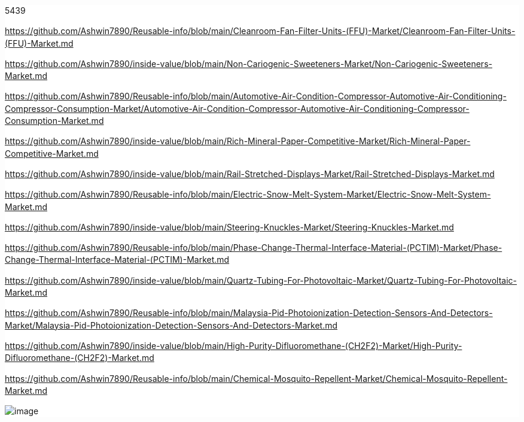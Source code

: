5439</p><p><a href="https://github.com/Ashwin7890/Reusable-info/blob/main/Cleanroom-Fan-Filter-Units-(FFU)-Market/Cleanroom-Fan-Filter-Units-(FFU)-Market.md">https://github.com/Ashwin7890/Reusable-info/blob/main/Cleanroom-Fan-Filter-Units-(FFU)-Market/Cleanroom-Fan-Filter-Units-(FFU)-Market.md</a></p><p><a href="https://github.com/Ashwin7890/inside-value/blob/main/Non-Cariogenic-Sweeteners-Market/Non-Cariogenic-Sweeteners-Market.md">https://github.com/Ashwin7890/inside-value/blob/main/Non-Cariogenic-Sweeteners-Market/Non-Cariogenic-Sweeteners-Market.md</a></p><p><a href="https://github.com/Ashwin7890/Reusable-info/blob/main/Automotive-Air-Condition-Compressor-Automotive-Air-Conditioning-Compressor-Consumption-Market/Automotive-Air-Condition-Compressor-Automotive-Air-Conditioning-Compressor-Consumption-Market.md">https://github.com/Ashwin7890/Reusable-info/blob/main/Automotive-Air-Condition-Compressor-Automotive-Air-Conditioning-Compressor-Consumption-Market/Automotive-Air-Condition-Compressor-Automotive-Air-Conditioning-Compressor-Consumption-Market.md</a></p><p><a href="https://github.com/Ashwin7890/inside-value/blob/main/Rich-Mineral-Paper-Competitive-Market/Rich-Mineral-Paper-Competitive-Market.md">https://github.com/Ashwin7890/inside-value/blob/main/Rich-Mineral-Paper-Competitive-Market/Rich-Mineral-Paper-Competitive-Market.md</a></p><p><a href="https://github.com/Ashwin7890/inside-value/blob/main/Rail-Stretched-Displays-Market/Rail-Stretched-Displays-Market.md">https://github.com/Ashwin7890/inside-value/blob/main/Rail-Stretched-Displays-Market/Rail-Stretched-Displays-Market.md</a></p><p><a href="https://github.com/Ashwin7890/Reusable-info/blob/main/Electric-Snow-Melt-System-Market/Electric-Snow-Melt-System-Market.md">https://github.com/Ashwin7890/Reusable-info/blob/main/Electric-Snow-Melt-System-Market/Electric-Snow-Melt-System-Market.md</a></p><p><a href="https://github.com/Ashwin7890/inside-value/blob/main/Steering-Knuckles-Market/Steering-Knuckles-Market.md">https://github.com/Ashwin7890/inside-value/blob/main/Steering-Knuckles-Market/Steering-Knuckles-Market.md</a></p><p><a href="https://github.com/Ashwin7890/Reusable-info/blob/main/Phase-Change-Thermal-Interface-Material-(PCTIM)-Market/Phase-Change-Thermal-Interface-Material-(PCTIM)-Market.md">https://github.com/Ashwin7890/Reusable-info/blob/main/Phase-Change-Thermal-Interface-Material-(PCTIM)-Market/Phase-Change-Thermal-Interface-Material-(PCTIM)-Market.md</a></p><p><a href="https://github.com/Ashwin7890/inside-value/blob/main/Quartz-Tubing-For-Photovoltaic-Market/Quartz-Tubing-For-Photovoltaic-Market.md">https://github.com/Ashwin7890/inside-value/blob/main/Quartz-Tubing-For-Photovoltaic-Market/Quartz-Tubing-For-Photovoltaic-Market.md</a></p><p><a href="https://github.com/Ashwin7890/Reusable-info/blob/main/Malaysia-Pid-Photoionization-Detection-Sensors-And-Detectors-Market/Malaysia-Pid-Photoionization-Detection-Sensors-And-Detectors-Market.md">https://github.com/Ashwin7890/Reusable-info/blob/main/Malaysia-Pid-Photoionization-Detection-Sensors-And-Detectors-Market/Malaysia-Pid-Photoionization-Detection-Sensors-And-Detectors-Market.md</a></p><p><a href="https://github.com/Ashwin7890/inside-value/blob/main/High-Purity-Difluoromethane-(CH2F2)-Market/High-Purity-Difluoromethane-(CH2F2)-Market.md">https://github.com/Ashwin7890/inside-value/blob/main/High-Purity-Difluoromethane-(CH2F2)-Market/High-Purity-Difluoromethane-(CH2F2)-Market.md</a></p><p><a href="https://github.com/Ashwin7890/Reusable-info/blob/main/Chemical-Mosquito-Repellent-Market/Chemical-Mosquito-Repellent-Market.md">https://github.com/Ashwin7890/Reusable-info/blob/main/Chemical-Mosquito-Repellent-Market/Chemical-Mosquito-Repellent-Market.md</a></p>
![image](https://github.com/user-attachments/assets/cf69c142-b5a2-4842-9d44-ebd3b945f40a)
